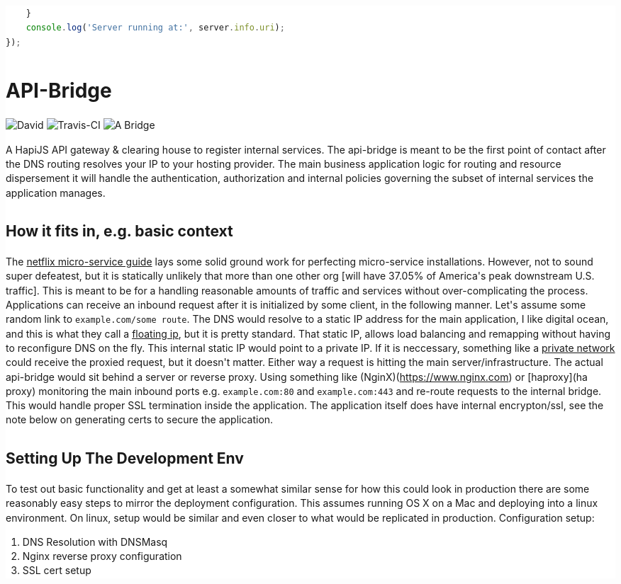 ```javascript
    }
    console.log('Server running at:', server.info.uri);
});

```

# API-Bridge
![David](https://david-dm.org/skgrimes/api-bridge.svg)
![Travis-CI](https://travis-ci.org/SKGrimes/api-bridge.svg?branch=master)
![A Bridge](http://imgur.com/ufVzhG6.png)

A HapiJS API gateway & clearing house to register internal services. The api-bridge is meant to be the first point of contact after the DNS routing resolves your IP to your hosting provider. The main business application logic for routing and resource dispersement it will handle the authentication, authorization and internal policies governing the subset of internal services the application manages.

## How it fits in, e.g. basic context
The [netflix micro-service guide](https://www.nginx.com/blog/microservices-at-netflix-architectural-best-practices/) lays some solid ground work for perfecting micro-service installations. However, not to sound super defeatest, but it is statically unlikely that more than one other org [will have 37.05% of America's peak downstream U.S. traffic]. This is meant to be for a handling reasonable amounts of traffic and services without over-complicating the process. Applications can receive an inbound request after it is initialized by some client, in the following manner. Let's assume some random link to `example.com/some route`. The DNS would resolve to a static IP address for the main application, I like digital ocean, and this is what they call a [floating ip](https://www.digitalocean.com/community/tutorials/how-to-use-floating-ips-on-digitalocean), but it is pretty standard. That static IP, allows load balancing and remapping without having to reconfigure DNS on the fly. This internal static IP would point to a private IP. If it is neccessary,  something like a [private network](https://www.digitalocean.com/community/tutorials/how-to-set-up-and-use-digitalocean-private-networking) could receive the proxied request, but it doesn't matter. Either way a request is hitting the main server/infrastructure. The actual api-bridge would sit behind a server or reverse proxy. Using something like (NginX)(https://www.nginx.com) or [haproxy](ha proxy) monitoring the main inbound ports e.g. `example.com:80` and `example.com:443` and re-route requests to the internal bridge. This would handle  proper SSL termination inside the application. The application itself does have internal encrypton/ssl, see the note below on generating certs to secure the application.


## Setting Up The Development Env
To test out basic functionality and get at least a somewhat similar sense for how this could look in production there are some reasonably easy steps to mirror the deployment configuration. This assumes running OS X on a Mac and deploying into a linux environment. On linux, setup would be similar and even closer to what would be replicated in production. Configuration setup:

1. DNS Resolution with DNSMasq
2. Nginx reverse proxy configuration
3. SSL cert setup
